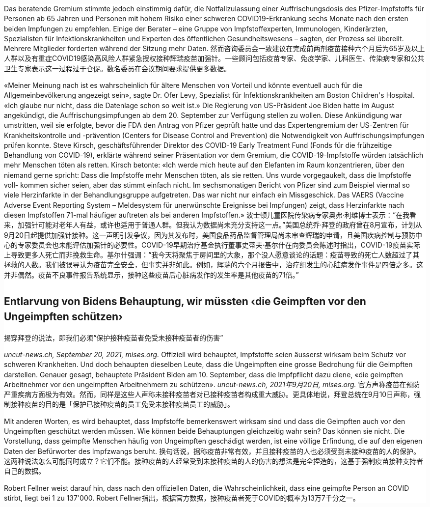 Das beratende Gremium stimmte jedoch einstimmig dafür, die Notfallzulassung einer Auffrischungsdosis des Pfizer-Impfstoffs für Personen ab 65 Jahren und Personen mit hohem Risiko einer schweren COVID19-Erkrankung sechs Monate nach den ersten beiden Impfungen zu empfehlen. Einige der Berater – eine Gruppe von Impfstoffexperten, Immunologen, Kinderärzten, Spezialisten für Infektionskrankheiten und Experten des öffentlichen Gesundheitswesens – sagten, der Prozess sei übereilt. Mehrere Mitglieder forderten während der Sitzung mehr Daten.
然而咨询委员会一致建议在完成前两剂疫苗接种六个月后为65岁及以上人群以及有重症COVID19感染高风险人群紧急授权接种辉瑞疫苗加强针。一些顾问包括疫苗专家、免疫学家、儿科医生、传染病专家和公共卫生专家表示这一过程过于仓促。数名委员在会议期间要求提供更多数据。

«Meiner Meinung nach ist es wahrscheinlich für ältere Menschen von Vorteil und könnte eventuell auch für die Allgemeinbevölkerung angezeigt sein», sagte Dr. Ofer Levy, Spezialist für Infektionskrankheiten am Boston Children's Hospital. «Ich glaube nur nicht, dass die Datenlage schon so weit ist.» Die Regierung von US-Präsident Joe Biden hatte im August angekündigt, die Auffrischungsimpfungen ab dem 20. September zur Verfügung stellen zu wollen. Diese Ankündigung war umstritten, weil sie erfolgte, bevor die FDA den Antrag von Pfizer geprüft hatte und das Expertengremium der US-Zentren für Krankheitskontrolle und -prävention (Centers for Disease Control and Prevention) die Notwendigkeit von Auffrischungsimpfungen prüfen konnte. Steve Kirsch, geschäftsführender Direktor des COVID-19 Early Treatment Fund (Fonds für die frühzeitige Behandlung von COVID-19), erklärte während seiner Präsentation vor dem Gremium, die COVID-19-Impfstoffe würden tatsächlich mehr Menschen töten als retten. Kirsch betonte: «Ich werde mich heute auf den Elefanten im Raum konzentrieren, über den niemand gerne spricht: Dass die Impfstoffe mehr Menschen töten, als sie retten. Uns wurde vorgegaukelt, dass die Impfstoffe voll- kommen sicher seien, aber das stimmt einfach nicht. Im sechsmonatigen Bericht von Pfizer sind zum Beispiel viermal so viele Herzinfarkte in der Behandlungsgruppe aufgetreten. Das war nicht nur einfach ein Missgeschick. Das VAERS (Vaccine Adverse Event Reporting System – Meldesystem für unerwünschte Ereignisse bei Impfungen) zeigt, dass Herzinfarkte nach diesen Impfstoffen 71-mal häufiger auftreten als bei anderen Impfstoffen.»
波士顿儿童医院传染病专家奥弗·利维博士表示：“在我看来，加强针可能对老年人有益，或许也适用于普通人群。但我认为数据尚未充分支持这一点。”美国总统乔·拜登的政府曾在8月宣布，计划从9月20日起提供加强针接种。这一声明引发争议，因为其发布时，美国食品药品监督管理局尚未审查辉瑞的申请，且美国疾病控制与预防中心的专家委员会也未能评估加强针的必要性。COVID-19早期治疗基金执行董事史蒂夫·基尔什在向委员会陈述时指出，COVID-19疫苗实际上导致更多人死亡而非挽救生命。基尔什强调：“我今天将聚焦于房间里的大象，那个没人愿意谈论的话题：疫苗导致的死亡人数超过了其拯救的人数。我们被误导认为疫苗完全安全，但事实并非如此。例如，辉瑞的六个月报告中，治疗组发生的心脏病发作事件是四倍之多。这并非偶然。疫苗不良事件报告系统显示，接种这些疫苗后心脏病发作的发生率是其他疫苗的71倍。”

## Entlarvung von Bidens Behauptung, wir müssten ‹die Geimpften vor den Ungeimpften schützen›
揭穿拜登的说法，即我们必须“保护接种疫苗者免受未接种疫苗者的伤害”

_uncut-news.ch, September 20, 2021, mises.org._ Offiziell wird behauptet, Impfstoffe seien äusserst wirksam beim Schutz vor schweren Krankheiten. Und doch behaupten dieselben Leute, dass die Ungeimpften eine grosse Bedrohung für die Geimpften darstellen. Genauer gesagt, behauptete Präsident Biden am 10. September, dass die Impfpflicht dazu diene, «die geimpften Arbeitnehmer vor den ungeimpften Arbeitnehmern zu schützen».
_uncut-news.ch, 2021年9月20日, mises.org._ 官方声称疫苗在预防严重疾病方面极为有效。然而，同样是这些人声称未接种疫苗者对已接种疫苗者构成重大威胁。更具体地说，拜登总统在9月10日声称，强制接种疫苗的目的是「保护已接种疫苗的员工免受未接种疫苗员工的威胁」。

Mit anderen Worten, es wird behauptet, dass Impfstoffe bemerkenswert wirksam sind und dass die Geimpften auch vor den Ungeimpften geschützt werden müssen. Wie können beide Behauptungen gleichzeitig wahr sein? Das können sie nicht. Die Vorstellung, dass geimpfte Menschen häufig von Ungeimpften geschädigt werden, ist eine völlige Erfindung, die auf den eigenen Daten der Befürworter des Impfzwangs beruht.
换句话说，据称疫苗非常有效，并且接种疫苗的人也必须受到未接种疫苗的人的保护。这两种说法怎么可能同时成立？它们不能。接种疫苗的人经常受到未接种疫苗的人的伤害的想法是完全捏造的，这基于强制疫苗接种支持者自己的数据。

Robert Fellner weist darauf hin, dass nach den offiziellen Daten, die Wahrscheinlichkeit, dass eine geimpfte Person an COVID stirbt, liegt bei 1 zu 137'000.
Robert Fellner指出，根据官方数据，接种疫苗者死于COVID的概率为13万7千分之一。

